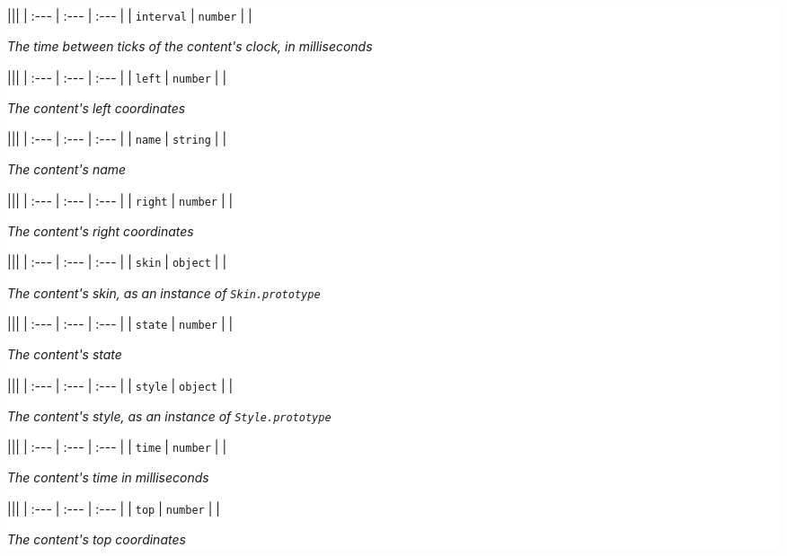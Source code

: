 |||
| :--- | :--- | :--- |
| `interval`    | `number`    | |

*The time between ticks of the content's clock, in milliseconds*

|||
| :--- | :--- | :--- |
| `left`    | `number`    | |

*The content's left coordinates*

|||
| :--- | :--- | :--- |
| `name`    | `string`    | |

*The content's name*

|||
| :--- | :--- | :--- |
| `right`    | `number`    | |

*The content's right coordinates*

|||
| :--- | :--- | :--- |
| `skin`    | `object`    | |

*The content's skin, as an instance of `Skin.prototype`*

|||
| :--- | :--- | :--- |
| `state`    | `number`    | |

*The content's state*

|||
| :--- | :--- | :--- |
| `style`    | `object`    | |

*The content's style, as an instance of `Style.prototype`*

|||
| :--- | :--- | :--- |
| `time`    | `number`    | |

*The content's time in milliseconds*

|||
| :--- | :--- | :--- |
| `top`    | `number`    | |

*The content's top coordinates*
